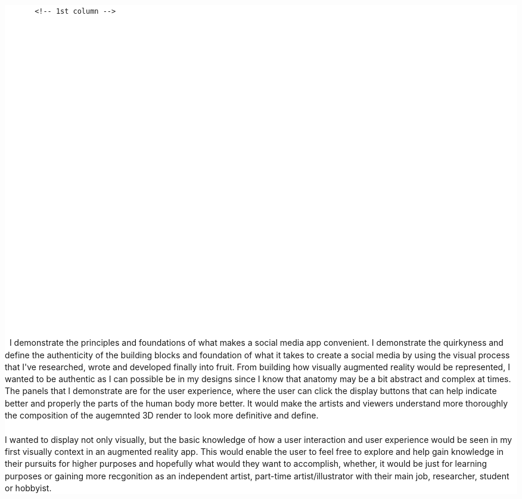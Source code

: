  <div id='screenA2'  class='slideDown'></div>
  
 <div id='screenA3'  class='slideDown'></div>
  
 <div id='screenA4'  class='slideDown'></div>

           <!-- 1st column -->


 <div id='columnA4_1' class='slideDown'></div>
  
  <div id='columnA5_1' class='slideDown'></div>
  
 <div id='columnA6_1' class='slideDown'></div>
  
  </section>
           <!-- 2nd column -->


<div id="slideshow1">
  <div class="slide-wrapper1">
    <div class="slide2"><h1 class="slide-number"></h1></div>
    <div class="slide2"><h1 class="slide-number"></h1></div>
    <div class="slide2"><h1 class="slide-number"></h1></div>
    <div class="slide2"><h1 class="slide-number"></h1></div>
    <div class="slide2"><h1 class="slide-number" </h1></div>
  </div>
</div>
 <div class='left-column'>
<div class='augatomy_gif'></div>
  </div>
  
 <div class='right-colum'>
<div class='augatomy_unity'></div>
  </div>

<div class='ar_process'>
<div style="padding:56.25%0 0 0;position:relative;">
  <iframe src="https://player.vimeo.com/video/586690526?h=ff03fd50f7&amp;badge=0&amp;autopause=0&amp;player_id=0&amp;app_id=58479"frameborder="0" allow="autoplay; fullscreen;picture-in-picture" allowfullscreenstyle="position:absolute;top:0;left:0;width:300%; height:300%;" title="Augatomy.mp4"></iframe>
  </div>
  </div>
</section>
 
<p class='initialRight2'>
    I demonstrate the principles and foundations of what makes a social media app convenient. I demonstrate the quirkyness and define the authenticity of the building blocks and foundation of what it takes to create a social media by using the visual process that I've researched, wrote and developed finally into fruit. From building how visually augmented reality would be represented, I wanted to be authentic as I can possible be in my designs since I know that anatomy may be a bit abstract and complex at times. The panels that I demonstrate are for the user experience, where the user can click the display buttons that can help indicate better and properly the parts of the human body more better. It would make the artists and viewers understand more thoroughly the composition of the augemnted 3D render to look more definitive and define. 
  <br /><br />
 I wanted to display not only visually, but the basic knowledge of how a user interaction and user experience would be seen in my first visually context in an augmented reality app. This would enable the user to feel free to explore and help gain knowledge in their pursuits for higher purposes and hopefully what would they want to accomplish, whether, it would be just for learning purposes or gaining more recgonition as an independent artist, part-time artist/illustrator with their main job, researcher, student or hobbyist.
</br>
</p>
